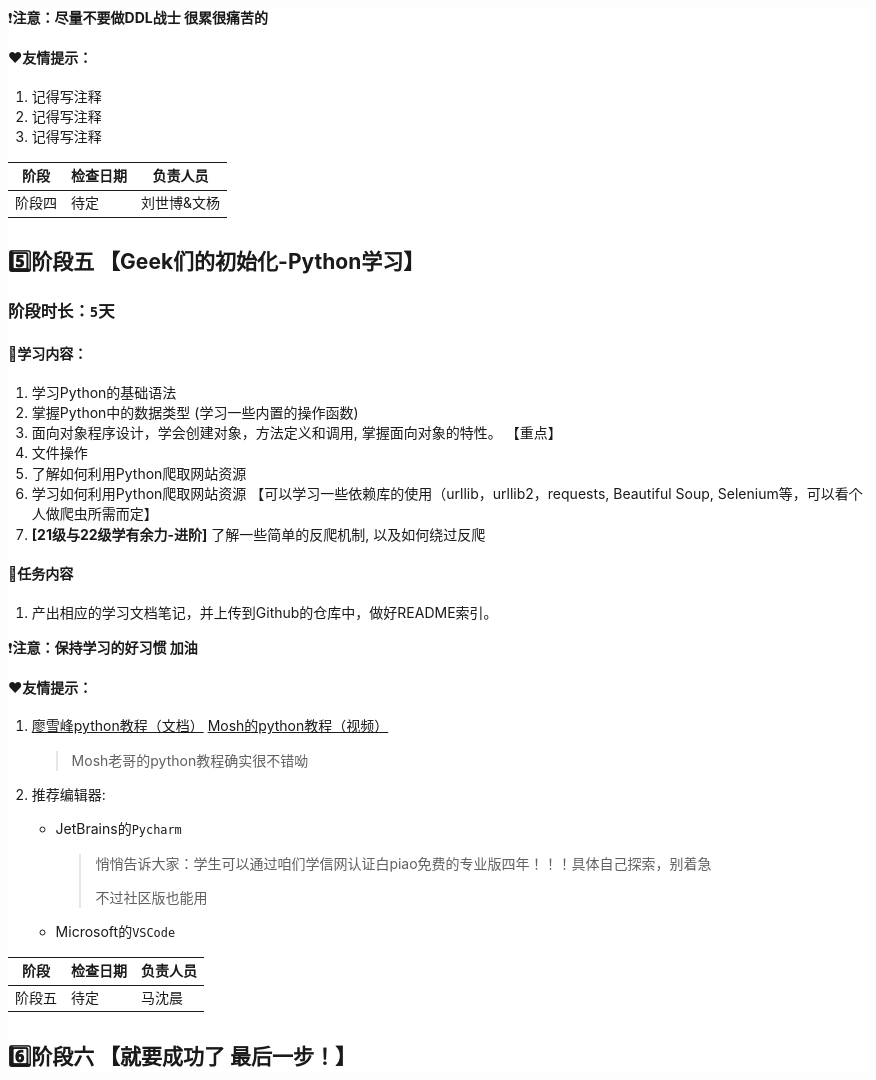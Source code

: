 ❗**注意：尽量不要做DDL战士 很累很痛苦的**

#### ❤友情提示：

1. 记得写注释
2. 记得写注释
3. 记得写注释

| 阶段   | 检查日期        | 负责人员 |
| ------ | --------------- | -------- |
| 阶段四 | 待定 |    刘世博&文杨        |

## 5️⃣阶段五 【Geek们的初始化-**Python学习**】

### 阶段时长：`5`天

#### 🛒学习内容：

1. 学习Python的基础语法
2. 掌握Python中的数据类型 (学习一些内置的操作函数)
3. ⾯向对象程序设计，学会创建对象，方法定义和调⽤, 掌握面向对象的特性。 【重点】
4. ⽂件操作
5. 了解如何利用Python爬取网站资源
6. 学习如何利用Python爬取网站资源 【可以学习一些依赖库的使⽤（urllib，urllib2，requests, Beautiful Soup, Selenium等，可以看个⼈做爬⾍所需⽽定】
7. **[21级与22级学有余力-进阶]** 了解一些简单的反爬机制, 以及如何绕过反爬

#### 📑任务内容

1. 产出相应的学习文档笔记，并上传到Github的仓库中，做好README索引。

❗**注意：保持学习的好习惯 加油**

#### ❤友情提示：

1. [廖雪峰python教程（文档）](https://www.liaoxuefeng.com/wiki/1016959663602400) [Mosh的python教程（视频）](https://www.bilibili.com/video/av35936877/?p=1)

   > Mosh老哥的python教程确实很不错呦

2. 推荐编辑器:

   + JetBrains的`Pycharm`

     > 悄悄告诉大家：学生可以通过咱们学信网认证白piao免费的专业版四年！！！具体自己探索，别着急
     >
     > 不过社区版也能用

   + Microsoft的`VSCode`

| 阶段   | 检查日期 | 负责人员 |
| ------ | -------- | -------- |
| 阶段五 | 待定  |    马沈晨      |

## 6️⃣阶段六 【就要成功了 最后一步！】
